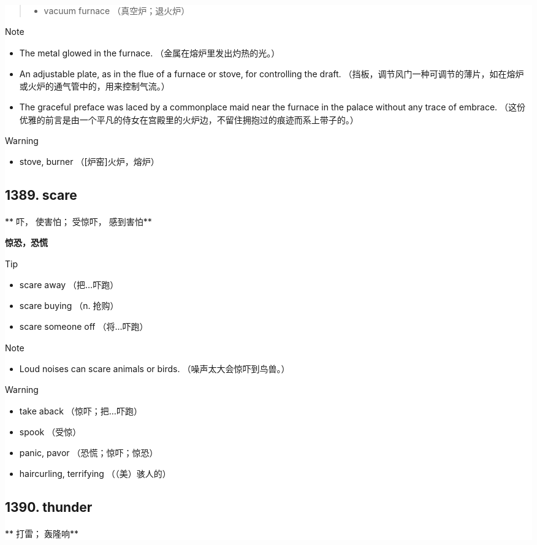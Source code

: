 > - vacuum furnace （真空炉；退火炉）
>

> [!NOTE]
>
> - The metal glowed in the furnace. （金属在熔炉里发出灼热的光。）
>
> - An adjustable plate, as in the flue of a furnace or stove, for controlling the draft. （挡板，调节风门一种可调节的薄片，如在熔炉或火炉的通气管中的，用来控制气流。）
>
> - The graceful preface was laced by a commonplace maid near the furnace in the palace without any trace of embrace. （这份优雅的前言是由一个平凡的侍女在宫殿里的火炉边，不留住拥抱过的痕迹而系上带子的。）
>

> [!WARNING]
>
> - stove, burner （[炉窑]火炉，熔炉）
>

## 1389. scare

** 吓， 使害怕； 受惊吓， 感到害怕**

**惊恐，恐慌**

> [!TIP]
>
> - scare away （把…吓跑）
>
> - scare buying （n. 抢购）
>
> - scare someone off （将...吓跑）
>

> [!NOTE]
>
> - Loud noises can scare animals or birds. （噪声太大会惊吓到鸟兽。）
>

> [!WARNING]
>
> - take aback （惊吓；把…吓跑）
>
> - spook （受惊）
>
> - panic, pavor （恐慌；惊吓；惊恐）
>
> - haircurling, terrifying （（美）骇人的）
>

## 1390. thunder

** 打雷； 轰隆响**
